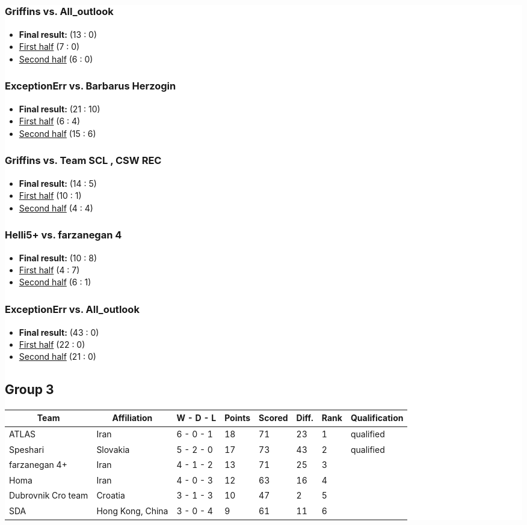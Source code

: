 
### Griffins vs. All_outlook
- **Final result:** (13 : 0)
- [First half](https://robocupjuniortc.github.io/rcj-demo-2022-soccer-sim-outputs/sim2d_1_g2_r6_2-1/sim2d_1_g2_r6_2_-_1_-_All_outlook_vs_Griffins-20220310T121530.html) (7 : 0)
- [Second half](https://robocupjuniortc.github.io/rcj-demo-2022-soccer-sim-outputs/sim2d_1_g2_r6_2-2/sim2d_1_g2_r6_2_-_2_-_Griffins_vs_All_outlook-20220310T124423.html) (6 : 0)


### ExceptionErr vs. Barbarus Herzogin
- **Final result:** (21 : 10)
- [First half](https://robocupjuniortc.github.io/rcj-demo-2022-soccer-sim-outputs/sim2d_1_g2_r6_3-1/sim2d_1_g2_r6_3_-_1_-_Barbarus_Herzogin_vs_ExceptionErr-20220310T131326.html) (6 : 4)
- [Second half](https://robocupjuniortc.github.io/rcj-demo-2022-soccer-sim-outputs/sim2d_1_g2_r6_3-2/sim2d_1_g2_r6_3_-_2_-_ExceptionErr_vs_Barbarus_Herzogin-20220310T134513.html) (15 : 6)


### Griffins vs. Team SCL , CSW REC
- **Final result:** (14 : 5)
- [First half](https://robocupjuniortc.github.io/rcj-demo-2022-soccer-sim-outputs/sim2d_1_g2_r7_1-1/sim2d_1_g2_r7_1_-_1_-_Team_SCL_,_CSW_REC_vs_Griffins-20220310T141516.html) (10 : 1)
- [Second half](https://robocupjuniortc.github.io/rcj-demo-2022-soccer-sim-outputs/sim2d_1_g2_r7_1-2/sim2d_1_g2_r7_1_-_2_-_Griffins_vs_Team_SCL_,_CSW_REC-20220310T144502.html) (4 : 4)


### Helli5+ vs. farzanegan 4
- **Final result:** (10 : 8)
- [First half](https://robocupjuniortc.github.io/rcj-demo-2022-soccer-sim-outputs/sim2d_1_g2_r7_2-1/sim2d_1_g2_r7_2_-_1_-_farzanegan_4_vs_Helli5+-20220310T151425.html) (4 : 7)
- [Second half](https://robocupjuniortc.github.io/rcj-demo-2022-soccer-sim-outputs/sim2d_1_g2_r7_2-2/sim2d_1_g2_r7_2_-_2_-_Helli5+_vs_farzanegan_4-20220310T154522.html) (6 : 1)


### ExceptionErr vs. All_outlook
- **Final result:** (43 : 0)
- [First half](https://robocupjuniortc.github.io/rcj-demo-2022-soccer-sim-outputs/sim2d_1_g2_r7_3-1/sim2d_1_g2_r7_3_-_1_-_All_outlook_vs_ExceptionErr-20220310T161601.html) (22 : 0)
- [Second half](https://robocupjuniortc.github.io/rcj-demo-2022-soccer-sim-outputs/sim2d_1_g2_r7_3-2/sim2d_1_g2_r7_3_-_2_-_ExceptionErr_vs_All_outlook-20220310T164506.html) (21 : 0)


## Group 3

|Team              |Affiliation     |W - D - L|Points|Scored|Diff.|Rank|Qualification|
|------------------|----------------|---------|------|------|-----|----|-------------|
|ATLAS             |Iran            |6 - 0 - 1|18    |71    |23   |1   |qualified    |
|Speshari          |Slovakia        |5 - 2 - 0|17    |73    |43   |2   |qualified    |
|farzanegan 4+     |Iran            |4 - 1 - 2|13    |71    |25   |3   |             |
|Homa              |Iran            |4 - 0 - 3|12    |63    |16   |4   |             |
|Dubrovnik Cro team|Croatia         |3 - 1 - 3|10    |47    |2    |5   |             |
|SDA               |Hong Kong, China|3 - 0 - 4|9     |61    |11   |6   |             |

